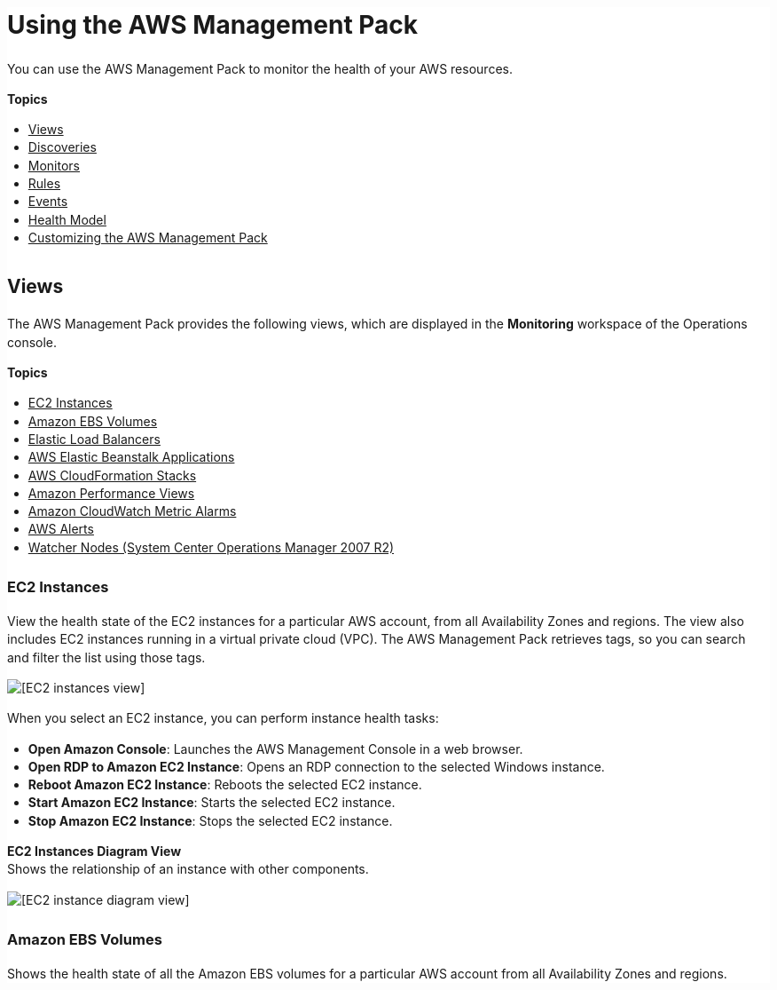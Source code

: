 # Using the AWS Management Pack<a name="UsingAWSmp"></a>

You can use the AWS Management Pack to monitor the health of your AWS resources\.

**Topics**
+ [Views](#AWSmpViews)
+ [Discoveries](#Discoveries)
+ [Monitors](#Monitors)
+ [Rules](#Rules)
+ [Events](#EventIDs)
+ [Health Model](#HealthModel)
+ [Customizing the AWS Management Pack](#CustomizingAWSmp)

## Views<a name="AWSmpViews"></a>

The AWS Management Pack provides the following views, which are displayed in the **Monitoring** workspace of the Operations console\.

**Topics**
+ [EC2 Instances](#awsmp-ec2-instances-view)
+ [Amazon EBS Volumes](#awsmp-ebs-volumes-view)
+ [Elastic Load Balancers](#awsmp-load-balancers-view)
+ [AWS Elastic Beanstalk Applications](#awsmp-beanstalk-apps-view)
+ [AWS CloudFormation Stacks](#awsmp-cfn-stacks-view)
+ [Amazon Performance Views](#awsmp-performance-views)
+ [Amazon CloudWatch Metric Alarms](#awsmp-metric-alarms-view)
+ [AWS Alerts](#awsmp-aws-alerts-view)
+ [Watcher Nodes \(System Center Operations Manager 2007 R2\)](#awsmp-watcher-nodes-view)

### EC2 Instances<a name="awsmp-ec2-instances-view"></a>

View the health state of the EC2 instances for a particular AWS account, from all Availability Zones and regions\. The view also includes EC2 instances running in a virtual private cloud \(VPC\)\. The AWS Management Pack retrieves tags, so you can search and filter the list using those tags\.

![\[EC2 instances view\]](http://docs.aws.amazon.com/AWSEC2/latest/WindowsGuide/images/ec2_instance_view.png)

When you select an EC2 instance, you can perform instance health tasks:
+ **Open Amazon Console**: Launches the AWS Management Console in a web browser\.
+ **Open RDP to Amazon EC2 Instance**: Opens an RDP connection to the selected Windows instance\.
+ **Reboot Amazon EC2 Instance**: Reboots the selected EC2 instance\. 
+ **Start Amazon EC2 Instance**: Starts the selected EC2 instance\.
+ **Stop Amazon EC2 Instance**: Stops the selected EC2 instance\.

**EC2 Instances Diagram View**  
Shows the relationship of an instance with other components\.

![\[EC2 instance diagram view\]](http://docs.aws.amazon.com/AWSEC2/latest/WindowsGuide/images/instance_diagram_view.png)

### Amazon EBS Volumes<a name="awsmp-ebs-volumes-view"></a>

Shows the health state of all the Amazon EBS volumes for a particular AWS account from all Availability Zones and regions\.
